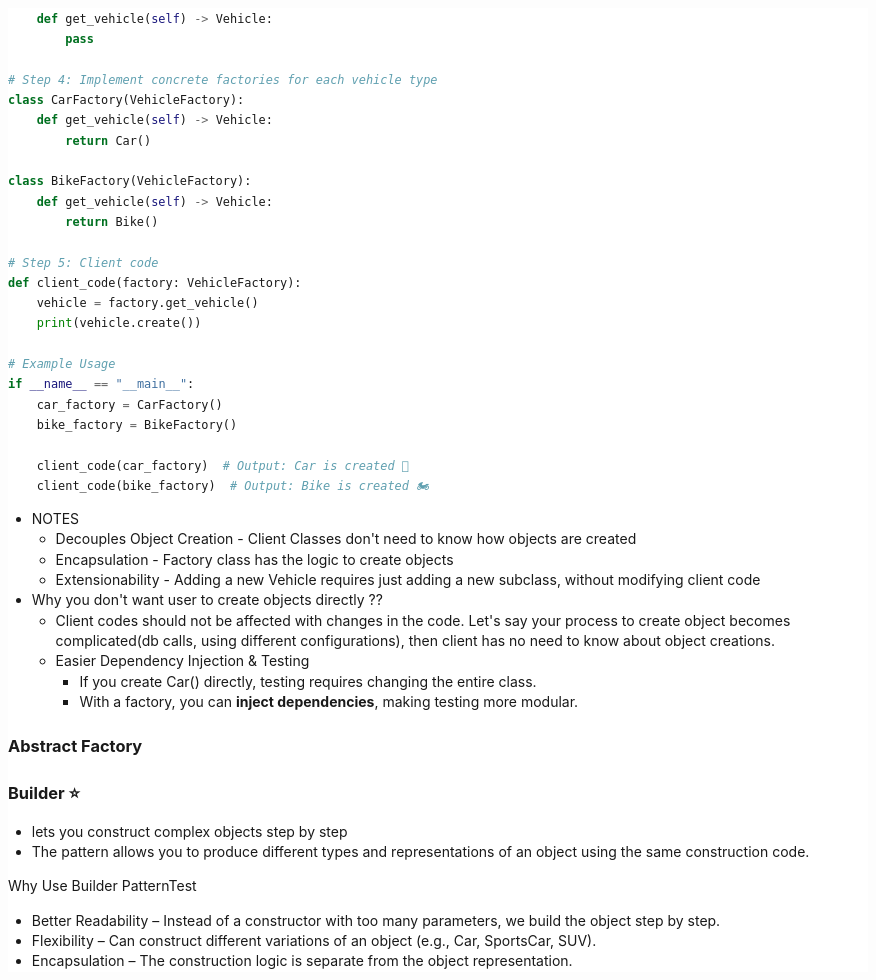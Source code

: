 ```python
    def get_vehicle(self) -> Vehicle:
        pass

# Step 4: Implement concrete factories for each vehicle type
class CarFactory(VehicleFactory):
    def get_vehicle(self) -> Vehicle:
        return Car()

class BikeFactory(VehicleFactory):
    def get_vehicle(self) -> Vehicle:
        return Bike()

# Step 5: Client code
def client_code(factory: VehicleFactory):
    vehicle = factory.get_vehicle()
    print(vehicle.create())

# Example Usage
if __name__ == "__main__":
    car_factory = CarFactory()
    bike_factory = BikeFactory()

    client_code(car_factory)  # Output: Car is created 🚗
    client_code(bike_factory)  # Output: Bike is created 🏍️
```

* NOTES
	* Decouples Object Creation - Client Classes don't need to know how objects are created
	* Encapsulation - Factory class has the logic to create objects
	* Extensionability - Adding a new Vehicle requires just adding a new subclass, without modifying client code
* Why you don't want user to create objects directly ??
	* Client codes should not be affected with changes in the code. Let's say your process to create object becomes complicated(db calls, using different configurations), then client has no need to know about object creations.
	* Easier Dependency Injection & Testing
	  * If you create Car() directly, testing requires changing the entire class.
	  * With a factory, you can **inject dependencies**, making testing more modular.
### Abstract Factory
### Builder ⭐
* lets you construct complex objects step by step
* The pattern allows you to produce different types and representations of an object using the same construction code.

Why Use Builder PatternTest

* Better Readability – Instead of a constructor with too many parameters, we build the object step by step.
* Flexibility – Can construct different variations of an object (e.g., Car, SportsCar, SUV).
* Encapsulation – The construction logic is separate from the object representation.
